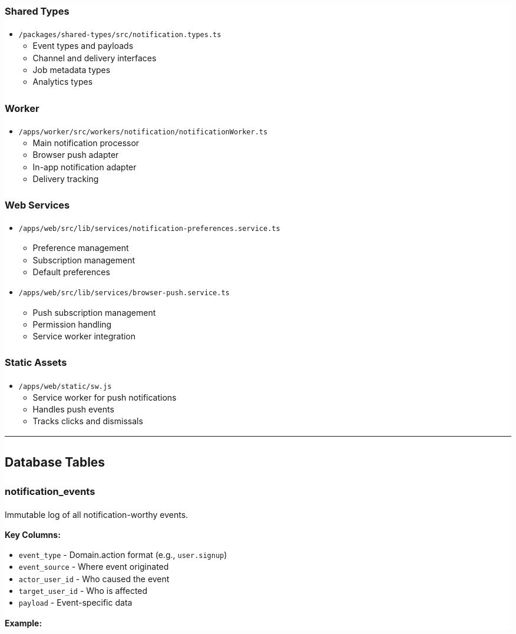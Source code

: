 ### Shared Types

- `/packages/shared-types/src/notification.types.ts`
    - Event types and payloads
    - Channel and delivery interfaces
    - Job metadata types
    - Analytics types

### Worker

- `/apps/worker/src/workers/notification/notificationWorker.ts`
    - Main notification processor
    - Browser push adapter
    - In-app notification adapter
    - Delivery tracking

### Web Services

- `/apps/web/src/lib/services/notification-preferences.service.ts`
    - Preference management
    - Subscription management
    - Default preferences

- `/apps/web/src/lib/services/browser-push.service.ts`
    - Push subscription management
    - Permission handling
    - Service worker integration

### Static Assets

- `/apps/web/static/sw.js`
    - Service worker for push notifications
    - Handles push events
    - Tracks clicks and dismissals

---

## Database Tables

### notification_events

Immutable log of all notification-worthy events.

**Key Columns:**

- `event_type` - Domain.action format (e.g., `user.signup`)
- `event_source` - Where event originated
- `actor_user_id` - Who caused the event
- `target_user_id` - Who is affected
- `payload` - Event-specific data

**Example:**

